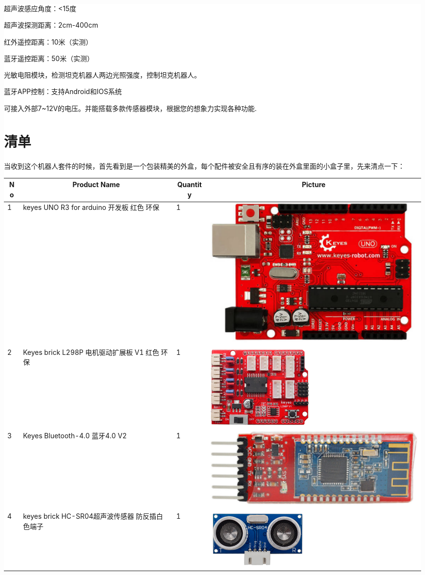 超声波感应角度：\<15度

超声波探测距离：2cm-400cm

红外遥控距离：10米（实测）

蓝牙遥控距离：50米（实测）

光敏电阻模块，检测坦克机器人两边光照强度，控制坦克机器人。

蓝牙APP控制：支持Android和IOS系统

可接入外部7~12V的电压。并能搭载多款传感器模块，根据您的想象力实现各种功能.

# 清单

当收到这个机器人套件的时候，首先看到是一个包装精美的外盒，每个配件被安全且有序的装在外盒里面的小盒子里，先来清点一下：

|No|Product Name|Quantity|Picture|
|-|-|-|-|
|1|keyes UNO R3 for arduino 开发板 红色 环保|1|![](media/990a9733032182ce2181f8162a1d2a23.png)|
|2|Keyes brick L298P 电机驱动扩展板 V1 红色 环保|1|![](media/21b3c1a5d503d8c6e1369a9e023ea4fc.png)|
|3|Keyes Bluetooth-4.0 蓝牙4.0 V2|1|![](media/3bff08324933e26d9f62ee5b6c63bb69.png)|
|4|keyes brick HC-SR04超声波传感器 防反插白色端子|1|![](media/1e767f9f04f58447f524b32f44fda4ad.png)|